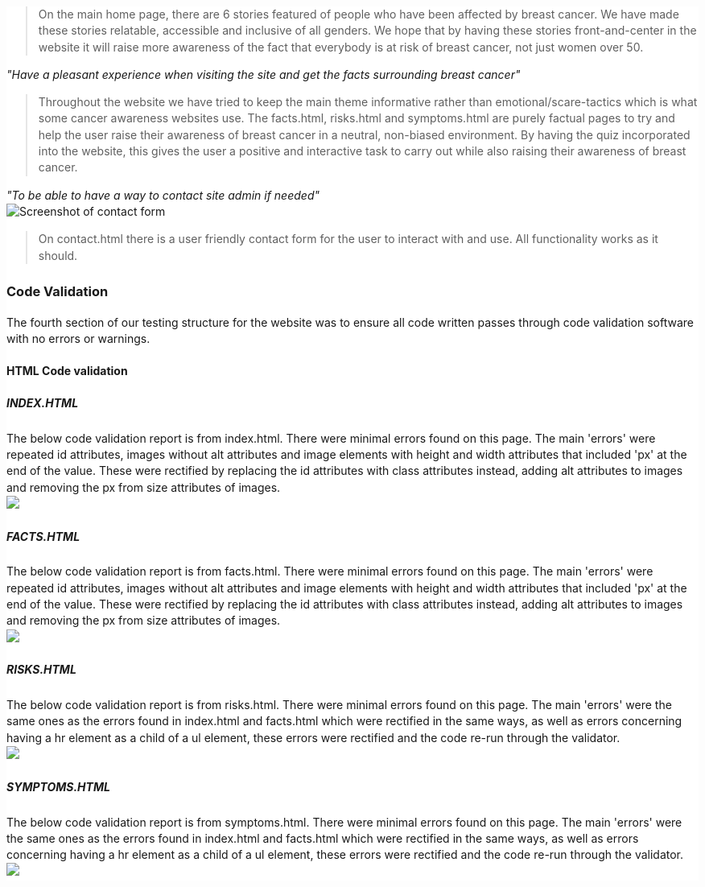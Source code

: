 >On the main home page, there are 6 stories featured of people who have been affected by breast cancer. We have made these stories relatable, accessible and inclusive of all genders. We hope that by having these stories front-and-center in the website it will raise more awareness of the fact that everybody is at risk of breast cancer, not just women over 50.<br>

<em>"Have a pleasant experience when visiting the site and get the facts surrounding breast cancer"</em><br>

>Throughout the website we have tried to keep the main theme informative rather than emotional/scare-tactics which is what some cancer awareness websites use. The facts.html, risks.html and symptoms.html are purely factual pages to try and help the user raise their awareness of breast cancer in a neutral, non-biased environment. By having the quiz incorporated into the website, this gives the user a positive and interactive task to carry out while also raising their awareness of breast cancer.<br>

<em>"To be able to have a way to contact site admin if needed"</em><br>
<img src="assets/readmeimages/form.png" alt="Screenshot of contact form" width="600px"><br>
>On contact.html there is a user friendly contact form for the user to interact with and use. All functionality works as it should.<br>

### Code Validation

The fourth section of our testing structure for the website was to ensure all code written passes through code validation software with no errors or warnings.

#### HTML Code validation

##### INDEX.HTML
The below code validation report is from index.html. There were minimal errors found on this page. The main 'errors' were repeated id attributes, images without alt attributes and image elements with height and width attributes that included 'px' at the end of the value. These were rectified by replacing the id attributes with class attributes instead, adding alt attributes to images and removing the px from size attributes of images. <br>
<img src="assets/readmeimages/w3cindex.png" width="600px"><br>

##### FACTS.HTML
The below code validation report is from facts.html. There were minimal errors found on this page. The main 'errors' were repeated id attributes, images without alt attributes and image elements with height and width attributes that included 'px' at the end of the value. These were rectified by replacing the id attributes with class attributes instead, adding alt attributes to images and removing the px from size attributes of images. <br>
<img src="assets/readmeimages/w3cfacts.png" width="600px"><br>

##### RISKS.HTML
The below code validation report is from risks.html. There were minimal errors found on this page. The main 'errors' were the same ones as the errors found in index.html and facts.html which were rectified in the same ways, as well as errors concerning having a hr element as a child of a ul element, these errors were rectified and the code re-run through the validator.<br>
<img src="assets/readmeimages/w3crisks.png" width="600px"><br>

##### SYMPTOMS.HTML
The below code validation report is from symptoms.html. There were minimal errors found on this page. The main 'errors' were the same ones as the errors found in index.html and facts.html which were rectified in the same ways, as well as errors concerning having a hr element as a child of a ul element, these errors were rectified and the code re-run through the validator.<br>
<img src="assets/readmeimages/w3csymptoms.png" width="600px"><br>
